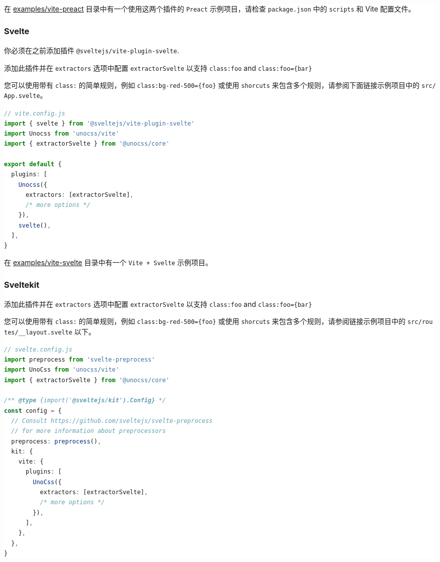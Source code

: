 在 [examples/vite-preact](https://github.com/unocss/unocss/tree/main/examples/vite-preact) 目录中有一个使用这两个插件的 `Preact` 示例项目，请检查 `package.json` 中的 `scripts` 和 Vite 配置文件。

### Svelte

你必须在之前添加插件 `@sveltejs/vite-plugin-svelte`.

添加此插件并在 `extractors` 选项中配置 `extractorSvelte` 以支持 `class:foo` and `class:foo={bar}`

您可以使用带有 `class:` 的简单规则，例如 `class:bg-red-500={foo}` 或使用 `shorcuts` 来包含多个规则，请参阅下面链接示例项目中的 `src/App.svelte`。

```ts
// vite.config.js
import { svelte } from '@sveltejs/vite-plugin-svelte'
import Unocss from 'unocss/vite'
import { extractorSvelte } from '@unocss/core'

export default {
  plugins: [
    Unocss({
      extractors: [extractorSvelte],
      /* more options */
    }),
    svelte(),
  ],
}
```

在 [examples/vite-svelte](https://github.com/unocss/unocss/tree/main/examples/vite-svelte) 目录中有一个 `Vite + Svelte` 示例项目。

###  Sveltekit

添加此插件并在 `extractors` 选项中配置 `extractorSvelte` 以支持 `class:foo` and `class:foo={bar}`

您可以使用带有 `class:` 的简单规则，例如 `class:bg-red-500={foo}` 或使用 `shorcuts` 来包含多个规则，请参阅链接示例项目中的 `src/routes/__layout.svelte` 以下。

```ts
// svelte.config.js
import preprocess from 'svelte-preprocess'
import UnoCss from 'unocss/vite'
import { extractorSvelte } from '@unocss/core'

/** @type {import('@sveltejs/kit').Config} */
const config = {
  // Consult https://github.com/sveltejs/svelte-preprocess
  // for more information about preprocessors
  preprocess: preprocess(),
  kit: {
    vite: {
      plugins: [
        UnoCss({
          extractors: [extractorSvelte],
          /* more options */
        }),
      ],
    },
  },
}
```
